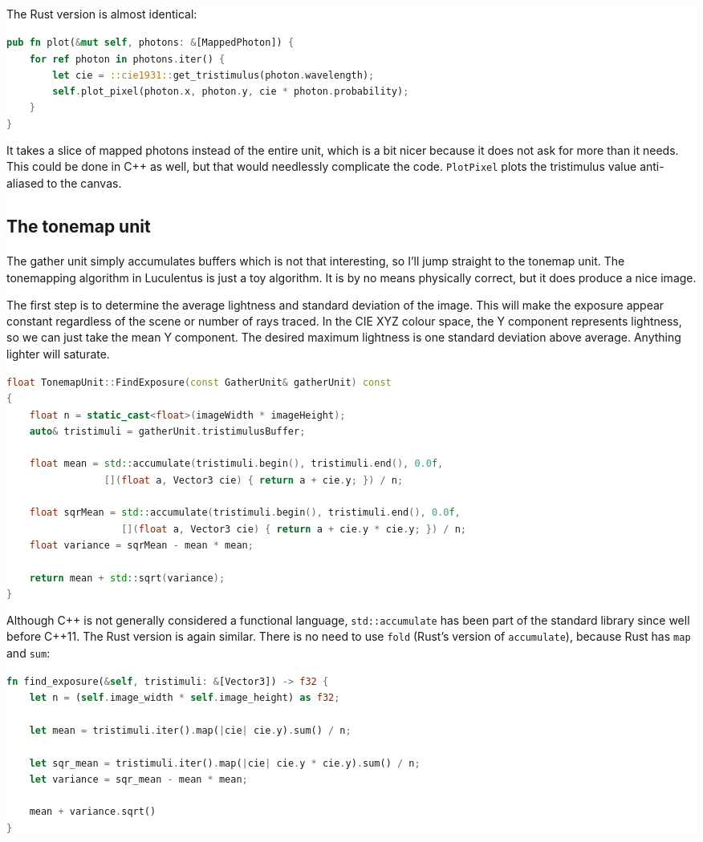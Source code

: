 The Rust version is almost identical:

```rust
pub fn plot(&mut self, photons: &[MappedPhoton]) {
    for ref photon in photons.iter() {
        let cie = ::cie1931::get_tristimulus(photon.wavelength);
        self.plot_pixel(photon.x, photon.y, cie * photon.probability);
    }
}
```

It takes a slice of mapped photons instead of the entire unit,
which is a bit nicer because it does not ask for more than it needs.
This could be done in C++ as well, but that would needlessly complicate the code.
`PlotPixel` plots the tristimulus value anti-aliased to the canvas.

The tonemap unit
----------------
The gather unit simply accumulates buffers which is not that interesting,
so I’ll jump straight to the tonemap unit.
The tonemapping algorithm in Luculentus is just a toy algorithm.
It is by no means physically correct, but it does produce a nice image.

The first step is to determine the average lightness and standard deviation of the image.
This will make the exposure appear constant regardless of the scene or number of rays traced.
In the CIE XYZ colour space, the Y component represents lightness,
so we can just take the mean Y component.
The desired maximum lightness is one standard deviation above average.
Anything lighter will saturate.

```cpp
float TonemapUnit::FindExposure(const GatherUnit& gatherUnit) const
{
    float n = static_cast<float>(imageWidth * imageHeight);
    auto& tristimuli = gatherUnit.tristimulusBuffer;

    float mean = std::accumulate(tristimuli.begin(), tristimuli.end(), 0.0f,
                 [](float a, Vector3 cie) { return a + cie.y; }) / n;

    float sqrMean = std::accumulate(tristimuli.begin(), tristimuli.end(), 0.0f,
                    [](float a, Vector3 cie) { return a + cie.y * cie.y; }) / n;
    float variance = sqrMean - mean * mean;

    return mean + std::sqrt(variance);
}
```

Although C++ is not generally considered a functional language,
`std::accumulate` has been part of the standard library since well before C++11.
The Rust version is again similar.
There is no need to use `fold` (Rust’s version of `accumulate`),
because Rust has `map` and `sum`:

```rust
fn find_exposure(&self, tristimuli: &[Vector3]) -> f32 {
    let n = (self.image_width * self.image_height) as f32;

    let mean = tristimuli.iter().map(|cie| cie.y).sum() / n;

    let sqr_mean = tristimuli.iter().map(|cie| cie.y * cie.y).sum() / n;
    let variance = sqr_mean - mean * mean;

    mean + variance.sqrt()
}
```


[rust]:             http://rust-lang.org
[luculentus]:       https://github.com/ruuda/luculentus
[robigo-luculenta]: https://github.com/ruuda/robigo-luculenta
[ciexyz]:  https://en.wikipedia.org/wiki/CIE_XYZ
[srgb]:    https://en.wikipedia.org/wiki/SRGB
[prev]: /2014/08/19/writing-a-path-tracer-in-rust-part-4-tracing-rays
[reddit]: http://reddit.com/r/rust/ruudvanasseldonk.com/2014/08/24/writing-a-path-tracer-in-rust-part-5-tonemapping